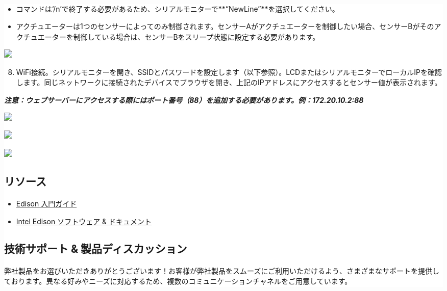 * コマンドは‘/n’で終了する必要があるため、シリアルモニターで**“NewLine”**を選択してください。

* アクチュエーターは1つのセンサーによってのみ制御されます。センサーAがアクチュエーターを制御したい場合、センサーBがそのアクチュエーターを制御している場合は、センサーBをスリープ状態に設定する必要があります。

![](https://files.seeedstudio.com/wiki/Grove_IoT_Developer_Kit-Microsoft_Azure_Edition/img/Indoor_Kit_command.png)

8. WiFi接続。シリアルモニターを開き、SSIDとパスワードを設定します（以下参照）。LCDまたはシリアルモニターでローカルIPを確認します。同じネットワークに接続されたデバイスでブラウザを開き、上記のIPアドレスにアクセスするとセンサー値が表示されます。

_**注意：ウェブサーバーにアクセスする際にはポート番号（88）を追加する必要があります。例：172.20.10.2:88**_

![](https://files.seeedstudio.com/wiki/Grove_IoT_Developer_Kit-Microsoft_Azure_Edition/img/Indoor_Kit_SSID_PSW.png)

![](https://files.seeedstudio.com/wiki/Grove_IoT_Developer_Kit-Microsoft_Azure_Edition/img/Indoor_Kit_Local_IP.png)

![](https://files.seeedstudio.com/wiki/Grove_IoT_Developer_Kit-Microsoft_Azure_Edition/img/Indoor_Kit_Web_Server.png)

## リソース

*   [Edison 入門ガイド](https://communities.intel.com/community/makers/edison/getting-started)

*   [Intel Edison ソフトウェア &amp; ドキュメント](https://communities.intel.com/community/makers/edison/documentation)

## 技術サポート & 製品ディスカッション

弊社製品をお選びいただきありがとうございます！お客様が弊社製品をスムーズにご利用いただけるよう、さまざまなサポートを提供しております。異なる好みやニーズに対応するため、複数のコミュニケーションチャネルをご用意しています。

<div class="button_tech_support_container">
<a href="https://forum.seeedstudio.com/" class="button_forum"></a> 
<a href="https://www.seeedstudio.com/contacts" class="button_email"></a>
</div>

<div class="button_tech_support_container">
<a href="https://discord.gg/eWkprNDMU7" class="button_discord"></a> 
<a href="https://github.com/Seeed-Studio/wiki-documents/discussions/69" class="button_discussion"></a>
</div>
